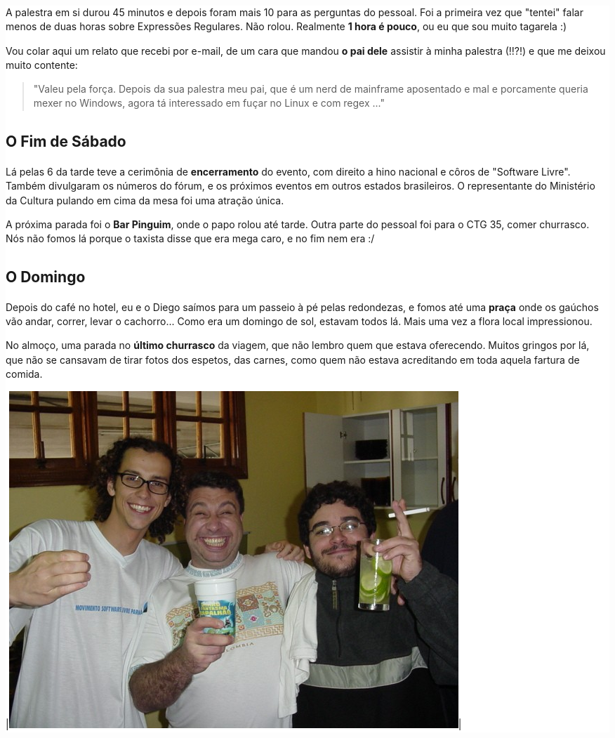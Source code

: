 A palestra em si durou 45 minutos e depois foram mais 10 para
as perguntas do pessoal. Foi a primeira vez que "tentei" falar menos
de duas horas sobre Expressões Regulares. Não rolou. Realmente
**1 hora é pouco**, ou eu que sou muito tagarela :)

Vou colar aqui um relato que recebi por e-mail, de um cara que mandou
**o pai dele** assistir à minha palestra (!!?!) e que me deixou muito
contente:

> "Valeu pela força. Depois da sua palestra meu pai, que é um
> nerd de mainframe aposentado e mal e porcamente queria mexer
> no Windows, agora tá interessado em fuçar no Linux e com regex
> ..."

## O Fim de Sábado

Lá pelas 6 da tarde teve a cerimônia de **encerramento** do evento,
com direito a hino nacional e côros de "Software Livre". Também
divulgaram os números do fórum, e os próximos eventos em outros
estados brasileiros. O representante do Ministério da Cultura pulando
em cima da mesa foi uma atração única.

A próxima parada foi o **Bar Pinguim**, onde o papo rolou até tarde.
Outra parte do pessoal foi para o CTG 35, comer churrasco. Nós não
fomos lá porque o taxista disse que era mega caro, e no fim nem era
:/

## O Domingo

Depois do café no hotel, eu e o Diego saímos para um passeio à pé
pelas redondezas, e fomos até uma **praça** onde os gaúchos vão andar,
correr, levar o cachorro... Como era um domingo de sol, estavam todos
lá. Mais uma vez a flora local impressionou.

No almoço, uma parada no **último churrasco** da viagem, que não
lembro quem que estava oferecendo. Muitos gringos por lá, que não se
cansavam de tirar fotos dos espetos, das carnes, como quem não estava
acreditando em toda aquela fartura de comida.

|![](churrasco2.jpg)|
